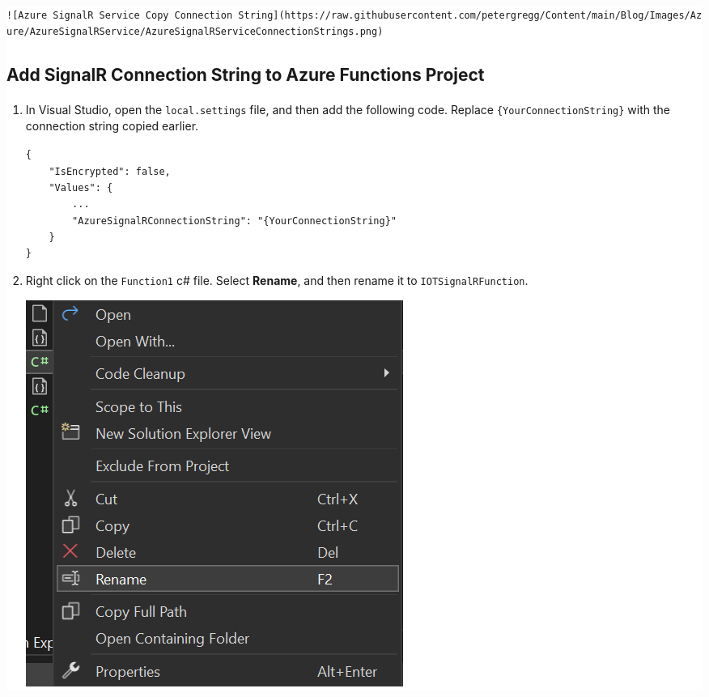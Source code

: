     ![Azure SignalR Service Copy Connection String](https://raw.githubusercontent.com/petergregg/Content/main/Blog/Images/Azure/AzureSignalRService/AzureSignalRServiceConnectionStrings.png)

## Add SignalR Connection String to Azure Functions Project

1. In Visual Studio, open the `local.settings` file, and then add the following code. Replace `{YourConnectionString}` with the connection string copied earlier.

    ```
    {
        "IsEncrypted": false,
        "Values": {
            ...
            "AzureSignalRConnectionString": "{YourConnectionString}"
        }
    }
    ```

2. Right click on the `Function1` c# file. Select **Rename**, and then rename it to `IOTSignalRFunction`.

    ![Visual Studio Rename File](https://raw.githubusercontent.com/petergregg/Content/main/Blog/Images/VisualStudio/VisualStudioRenameFile.png)
